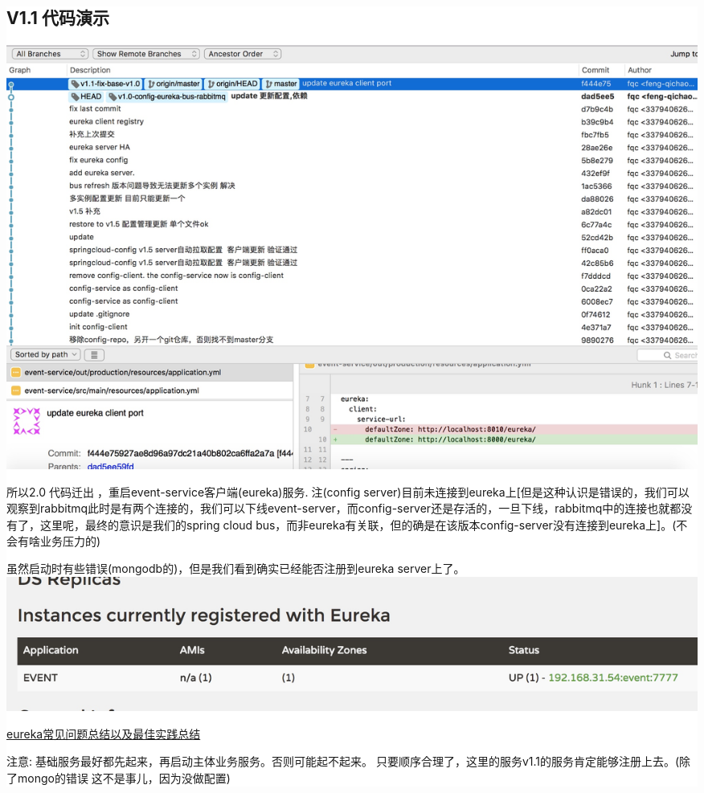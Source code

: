## V1.1 代码演示

![](media/15107634472155.jpg)


所以2.0 代码迁出 ，重启event-service客户端(eureka)服务. 注(config server)目前未连接到eureka上[但是这种认识是错误的，我们可以观察到rabbitmq此时是有两个连接的，我们可以下线event-server，而config-server还是存活的，一旦下线，rabbitmq中的连接也就都没有了，这里呢，最终的意识是我们的spring cloud bus，而非eureka有关联，但的确是在该版本config-server没有连接到eureka上]。(不会有啥业务压力的)



虽然启动时有些错误(mongodb的)，但是我们看到确实已经能否注册到eureka server上了。
![](media/15107591601108.jpg)


[eureka常见问题总结以及最佳实践总结](http://www.itmuch.com/spring-cloud-sum-eureka/)

注意: 基础服务最好都先起来，再启动主体业务服务。否则可能起不起来。 只要顺序合理了，这里的服务v1.1的服务肯定能够注册上去。(除了mongo的错误 这不是事儿，因为没做配置)